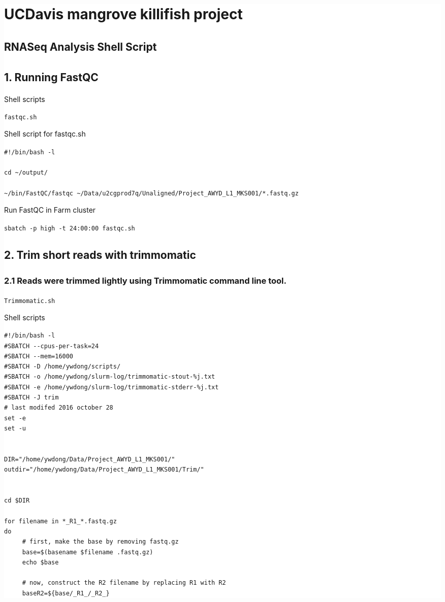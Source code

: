 # UCDavis mangrove killifish project  

## RNASeq Analysis Shell Script

## 1. Running FastQC  

Shell scripts

```
fastqc.sh  
```

Shell script for fastqc.sh

```
#!/bin/bash -l

cd ~/output/

~/bin/FastQC/fastqc ~/Data/u2cgprod7q/Unaligned/Project_AWYD_L1_MKS001/*.fastq.gz  
```

Run FastQC in Farm cluster

```
sbatch -p high -t 24:00:00 fastqc.sh  
```

## 2. Trim short reads with trimmomatic

### 2.1 Reads were trimmed lightly using Trimmomatic command line tool.

```
Trimmomatic.sh  
```

Shell scripts
```
#!/bin/bash -l
#SBATCH --cpus-per-task=24
#SBATCH --mem=16000
#SBATCH -D /home/ywdong/scripts/
#SBATCH -o /home/ywdong/slurm-log/trimmomatic-stout-%j.txt
#SBATCH -e /home/ywdong/slurm-log/trimmomatic-stderr-%j.txt
#SBATCH -J trim
# last modifed 2016 october 28
set -e
set -u


DIR="/home/ywdong/Data/Project_AWYD_L1_MKS001/"
outdir="/home/ywdong/Data/Project_AWYD_L1_MKS001/Trim/"


cd $DIR

for filename in *_R1_*.fastq.gz
do
     # first, make the base by removing fastq.gz
     base=$(basename $filename .fastq.gz)
     echo $base

     # now, construct the R2 filename by replacing R1 with R2
     baseR2=${base/_R1_/_R2_}
```